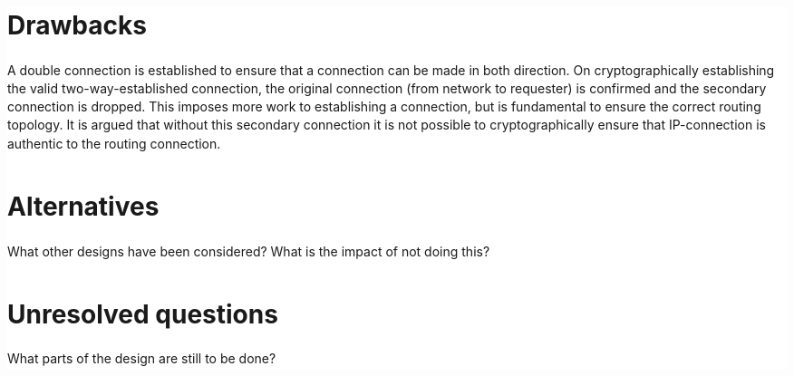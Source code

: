 # Drawbacks

A double connection is established to ensure that a connection can be made in both direction. On cryptographically establishing the valid two-way-established connection, the original connection (from network to requester) is confirmed and the secondary connection is dropped.  This imposes more work to establishing a connection, but is fundamental to ensure the correct routing topology.  It is argued that without this secondary connection it is not possible to cryptographically ensure that IP-connection is authentic to the routing connection.

# Alternatives

What other designs have been considered? What is the impact of not doing this?

# Unresolved questions

What parts of the design are still to be done?
